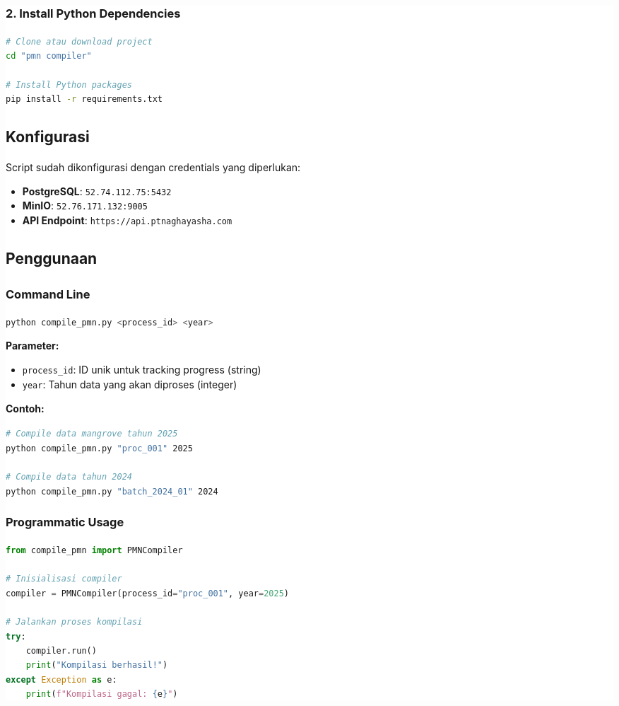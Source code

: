 ### 2. Install Python Dependencies

```bash
# Clone atau download project
cd "pmn compiler"

# Install Python packages
pip install -r requirements.txt
```

## Konfigurasi

Script sudah dikonfigurasi dengan credentials yang diperlukan:

- **PostgreSQL**: `52.74.112.75:5432`
- **MinIO**: `52.76.171.132:9005`
- **API Endpoint**: `https://api.ptnaghayasha.com`

## Penggunaan

### Command Line

```bash
python compile_pmn.py <process_id> <year>
```

**Parameter:**
- `process_id`: ID unik untuk tracking progress (string)
- `year`: Tahun data yang akan diproses (integer)

**Contoh:**
```bash
# Compile data mangrove tahun 2025
python compile_pmn.py "proc_001" 2025

# Compile data tahun 2024
python compile_pmn.py "batch_2024_01" 2024
```

### Programmatic Usage

```python
from compile_pmn import PMNCompiler

# Inisialisasi compiler
compiler = PMNCompiler(process_id="proc_001", year=2025)

# Jalankan proses kompilasi
try:
    compiler.run()
    print("Kompilasi berhasil!")
except Exception as e:
    print(f"Kompilasi gagal: {e}")
```
